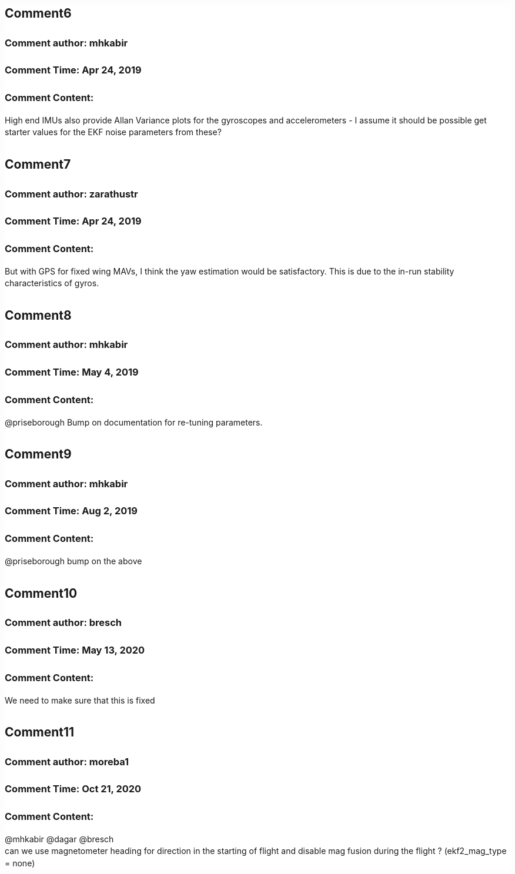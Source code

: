 ## Comment6
### Comment author: mhkabir
### Comment Time: Apr 24, 2019
### Comment Content:   
High end IMUs also provide Allan Variance plots for the gyroscopes and accelerometers - I assume it should be possible get starter values for the EKF noise parameters from these?  

## Comment7
### Comment author: zarathustr
### Comment Time: Apr 24, 2019
### Comment Content:   
But with GPS for fixed wing MAVs, I think the yaw estimation would be satisfactory. This is due to the in-run stability characteristics of gyros.  

## Comment8
### Comment author: mhkabir
### Comment Time: May 4, 2019
### Comment Content:   
@priseborough Bump on documentation for re-tuning parameters.  

## Comment9
### Comment author: mhkabir
### Comment Time: Aug 2, 2019
### Comment Content:   
@priseborough bump on the above  

## Comment10
### Comment author: bresch
### Comment Time: May 13, 2020
### Comment Content:   
We need to make sure that this is fixed  

## Comment11
### Comment author: moreba1
### Comment Time: Oct 21, 2020
### Comment Content:   
@mhkabir @dagar @bresch  
can we use magnetometer heading for direction in the starting of flight and disable mag fusion during the flight ? (ekf2_mag_type = none)  
